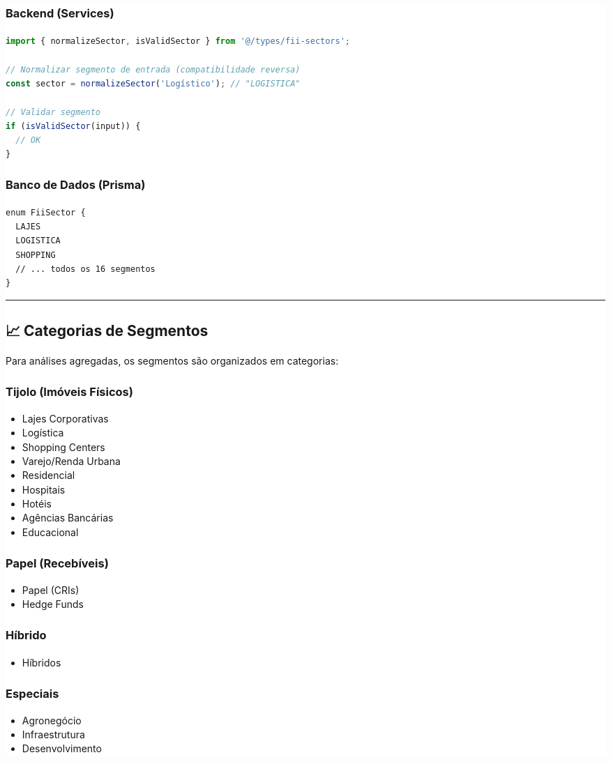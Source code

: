 ### Backend (Services)

```typescript
import { normalizeSector, isValidSector } from '@/types/fii-sectors';

// Normalizar segmento de entrada (compatibilidade reversa)
const sector = normalizeSector('Logístico'); // "LOGISTICA"

// Validar segmento
if (isValidSector(input)) {
  // OK
}
```

### Banco de Dados (Prisma)

```prisma
enum FiiSector {
  LAJES
  LOGISTICA
  SHOPPING
  // ... todos os 16 segmentos
}
```

---

## 📈 Categorias de Segmentos

Para análises agregadas, os segmentos são organizados em categorias:

### Tijolo (Imóveis Físicos)
- Lajes Corporativas
- Logística
- Shopping Centers
- Varejo/Renda Urbana
- Residencial
- Hospitais
- Hotéis
- Agências Bancárias
- Educacional

### Papel (Recebíveis)
- Papel (CRIs)
- Hedge Funds

### Híbrido
- Híbridos

### Especiais
- Agronegócio
- Infraestrutura
- Desenvolvimento
